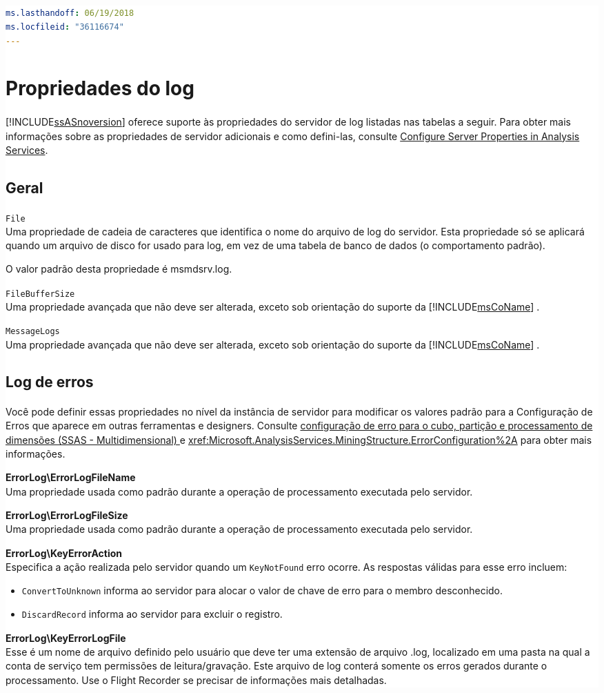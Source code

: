 ```yaml
ms.lasthandoff: 06/19/2018
ms.locfileid: "36116674"
---
```

# <a name="log-properties"></a>Propriedades do log
  [!INCLUDE[ssASnoversion](../../includes/ssasnoversion-md.md)] oferece suporte às propriedades do servidor de log listadas nas tabelas a seguir. Para obter mais informações sobre as propriedades de servidor adicionais e como defini-las, consulte [Configure Server Properties in Analysis Services](server-properties-in-analysis-services.md).  
  
## <a name="general"></a>Geral  
 `File`  
 Uma propriedade de cadeia de caracteres que identifica o nome do arquivo de log do servidor. Esta propriedade só se aplicará quando um arquivo de disco for usado para log, em vez de uma tabela de banco de dados (o comportamento padrão).  
  
 O valor padrão desta propriedade é msmdsrv.log.  
  
 `FileBufferSize`  
 Uma propriedade avançada que não deve ser alterada, exceto sob orientação do suporte da [!INCLUDE[msCoName](../../includes/msconame-md.md)] .  
  
 `MessageLogs`  
 Uma propriedade avançada que não deve ser alterada, exceto sob orientação do suporte da [!INCLUDE[msCoName](../../includes/msconame-md.md)] .  
  
## <a name="error-log"></a>Log de erros  
 Você pode definir essas propriedades no nível da instância de servidor para modificar os valores padrão para a Configuração de Erros que aparece em outras ferramentas e designers. Consulte [configuração de erro para o cubo, partição e processamento de dimensões &#40;SSAS - Multidimensional&#41; ](../multidimensional-models/error-configuration-for-cube-partition-and-dimension-processing.md) e <xref:Microsoft.AnalysisServices.MiningStructure.ErrorConfiguration%2A> para obter mais informações.  
  
 **ErrorLog\ErrorLogFileName**  
 Uma propriedade usada como padrão durante a operação de processamento executada pelo servidor.  
  
 **ErrorLog\ErrorLogFileSize**  
 Uma propriedade usada como padrão durante a operação de processamento executada pelo servidor.  
  
 **ErrorLog\KeyErrorAction**  
 Especifica a ação realizada pelo servidor quando um `KeyNotFound` erro ocorre. As respostas válidas para esse erro incluem:  
  
-   `ConvertToUnknown` informa ao servidor para alocar o valor de chave de erro para o membro desconhecido.  
  
-   `DiscardRecord` informa ao servidor para excluir o registro.  
  
 **ErrorLog\KeyErrorLogFile**  
 Esse é um nome de arquivo definido pelo usuário que deve ter uma extensão de arquivo .log, localizado em uma pasta na qual a conta de serviço tem permissões de leitura/gravação. Este arquivo de log conterá somente os erros gerados durante o processamento. Use o Flight Recorder se precisar de informações mais detalhadas.  
  